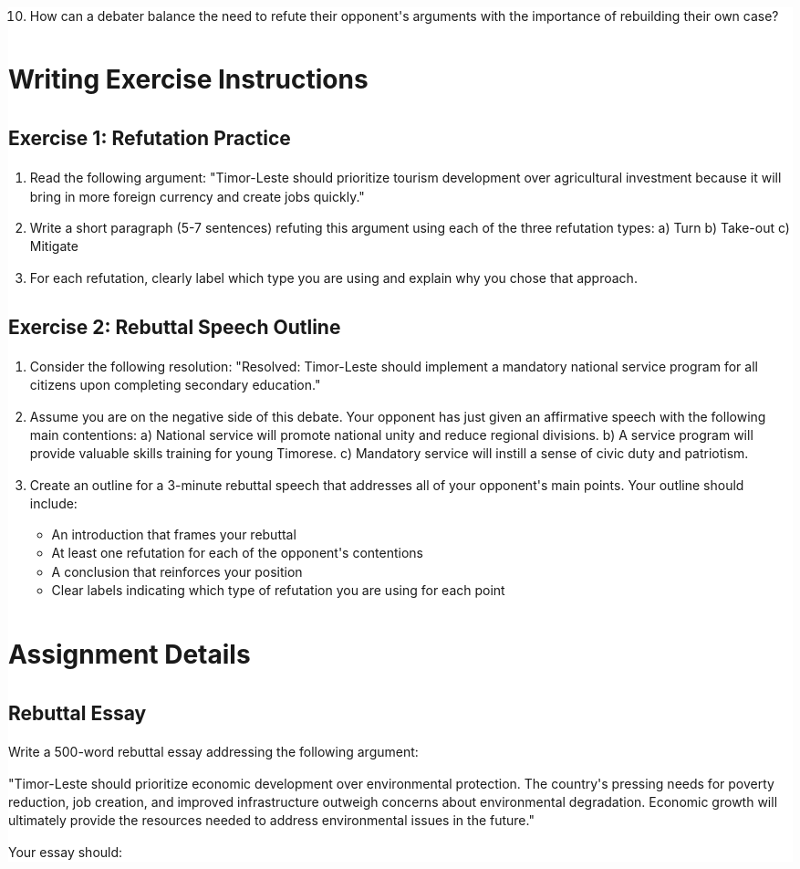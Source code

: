 10. How can a debater balance the need to refute their opponent's arguments with the importance of rebuilding their own case?

# Writing Exercise Instructions

## Exercise 1: Refutation Practice

1. Read the following argument:
   "Timor-Leste should prioritize tourism development over agricultural investment because it will bring in more foreign currency and create jobs quickly."

2. Write a short paragraph (5-7 sentences) refuting this argument using each of the three refutation types:
   a) Turn
   b) Take-out
   c) Mitigate

3. For each refutation, clearly label which type you are using and explain why you chose that approach.

## Exercise 2: Rebuttal Speech Outline

1. Consider the following resolution:
   "Resolved: Timor-Leste should implement a mandatory national service program for all citizens upon completing secondary education."

2. Assume you are on the negative side of this debate. Your opponent has just given an affirmative speech with the following main contentions:
   a) National service will promote national unity and reduce regional divisions.
   b) A service program will provide valuable skills training for young Timorese.
   c) Mandatory service will instill a sense of civic duty and patriotism.

3. Create an outline for a 3-minute rebuttal speech that addresses all of your opponent's main points. Your outline should include:
   - An introduction that frames your rebuttal
   - At least one refutation for each of the opponent's contentions
   - A conclusion that reinforces your position
   - Clear labels indicating which type of refutation you are using for each point

# Assignment Details

## Rebuttal Essay

Write a 500-word rebuttal essay addressing the following argument:

"Timor-Leste should prioritize economic development over environmental protection. The country's pressing needs for poverty reduction, job creation, and improved infrastructure outweigh concerns about environmental degradation. Economic growth will ultimately provide the resources needed to address environmental issues in the future."

Your essay should:
